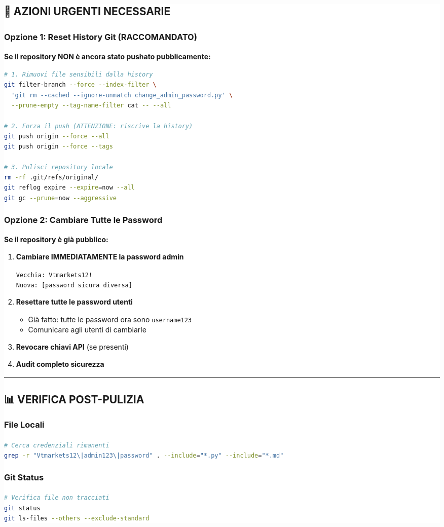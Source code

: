 
## 🔴 AZIONI URGENTI NECESSARIE

### Opzione 1: Reset History Git (RACCOMANDATO)

**Se il repository NON è ancora stato pushato pubblicamente:**

```bash
# 1. Rimuovi file sensibili dalla history
git filter-branch --force --index-filter \
  'git rm --cached --ignore-unmatch change_admin_password.py' \
  --prune-empty --tag-name-filter cat -- --all

# 2. Forza il push (ATTENZIONE: riscrive la history)
git push origin --force --all
git push origin --force --tags

# 3. Pulisci repository locale
rm -rf .git/refs/original/
git reflog expire --expire=now --all
git gc --prune=now --aggressive
```

### Opzione 2: Cambiare Tutte le Password

**Se il repository è già pubblico:**

1. **Cambiare IMMEDIATAMENTE la password admin**
   ```
   Vecchia: Vtmarkets12!
   Nuova: [password sicura diversa]
   ```

2. **Resettare tutte le password utenti**
   - Già fatto: tutte le password ora sono `username123`
   - Comunicare agli utenti di cambiarle

3. **Revocare chiavi API** (se presenti)

4. **Audit completo sicurezza**

---

## 📊 VERIFICA POST-PULIZIA

### File Locali
```bash
# Cerca credenziali rimanenti
grep -r "Vtmarkets12\|admin123\|password" . --include="*.py" --include="*.md"
```

### Git Status
```bash
# Verifica file non tracciati
git status
git ls-files --others --exclude-standard
```
